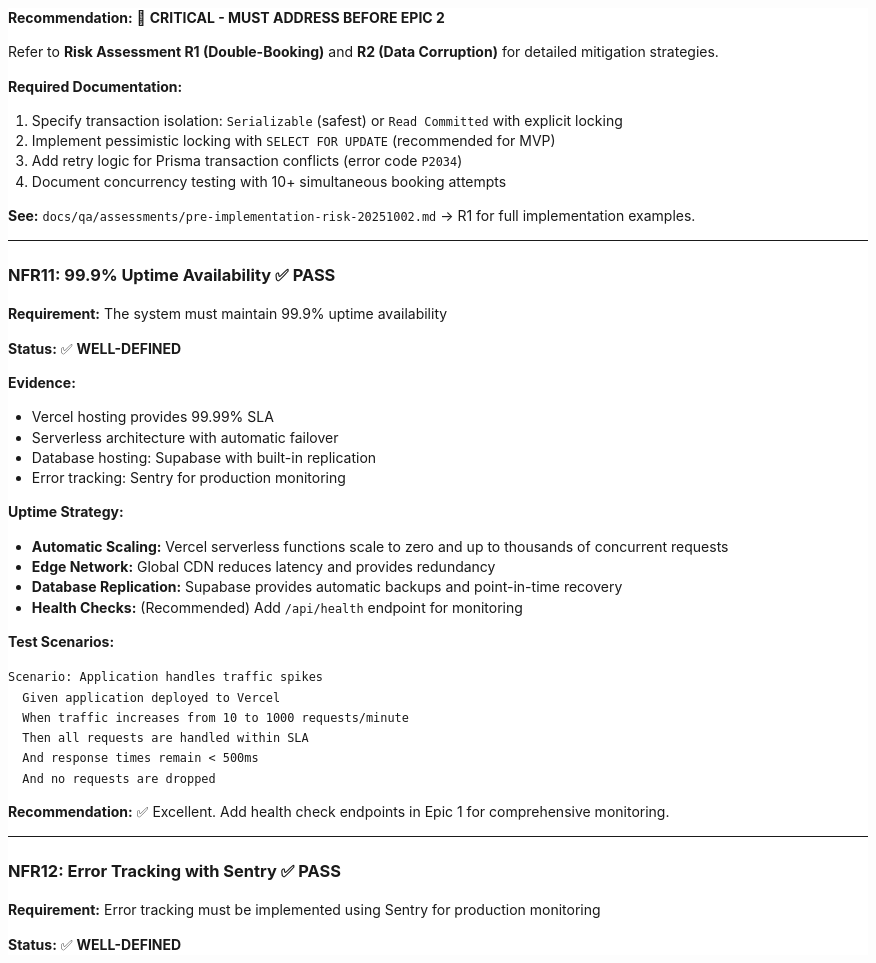 **Recommendation:** 🔧 **CRITICAL - MUST ADDRESS BEFORE EPIC 2**

Refer to **Risk Assessment R1 (Double-Booking)** and **R2 (Data Corruption)** for detailed mitigation strategies.

**Required Documentation:**

1. Specify transaction isolation: `Serializable` (safest) or `Read Committed` with explicit locking
2. Implement pessimistic locking with `SELECT FOR UPDATE` (recommended for MVP)
3. Add retry logic for Prisma transaction conflicts (error code `P2034`)
4. Document concurrency testing with 10+ simultaneous booking attempts

**See:** `docs/qa/assessments/pre-implementation-risk-20251002.md` → R1 for full implementation examples.

---

### NFR11: 99.9% Uptime Availability ✅ **PASS**

**Requirement:** The system must maintain 99.9% uptime availability

**Status:** ✅ **WELL-DEFINED**

**Evidence:**

- Vercel hosting provides 99.99% SLA
- Serverless architecture with automatic failover
- Database hosting: Supabase with built-in replication
- Error tracking: Sentry for production monitoring

**Uptime Strategy:**

- **Automatic Scaling:** Vercel serverless functions scale to zero and up to thousands of concurrent requests
- **Edge Network:** Global CDN reduces latency and provides redundancy
- **Database Replication:** Supabase provides automatic backups and point-in-time recovery
- **Health Checks:** (Recommended) Add `/api/health` endpoint for monitoring

**Test Scenarios:**

```gherkin
Scenario: Application handles traffic spikes
  Given application deployed to Vercel
  When traffic increases from 10 to 1000 requests/minute
  Then all requests are handled within SLA
  And response times remain < 500ms
  And no requests are dropped
```

**Recommendation:** ✅ Excellent. Add health check endpoints in Epic 1 for comprehensive monitoring.

---

### NFR12: Error Tracking with Sentry ✅ **PASS**

**Requirement:** Error tracking must be implemented using Sentry for production monitoring

**Status:** ✅ **WELL-DEFINED**
